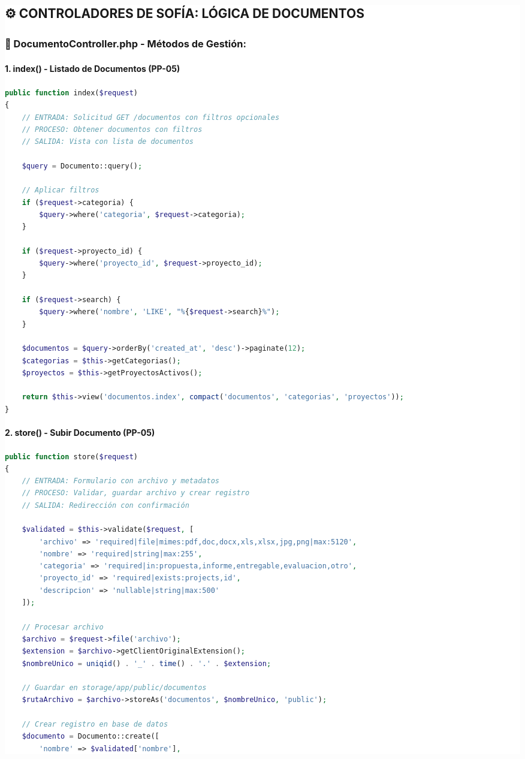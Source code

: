 
## ⚙️ **CONTROLADORES DE SOFÍA: LÓGICA DE DOCUMENTOS**

### **📁 DocumentoController.php - Métodos de Gestión:**

#### **1. index() - Listado de Documentos (PP-05)**
```php
public function index($request)
{
    // ENTRADA: Solicitud GET /documentos con filtros opcionales
    // PROCESO: Obtener documentos con filtros
    // SALIDA: Vista con lista de documentos
    
    $query = Documento::query();
    
    // Aplicar filtros
    if ($request->categoria) {
        $query->where('categoria', $request->categoria);
    }
    
    if ($request->proyecto_id) {
        $query->where('proyecto_id', $request->proyecto_id);
    }
    
    if ($request->search) {
        $query->where('nombre', 'LIKE', "%{$request->search}%");
    }
    
    $documentos = $query->orderBy('created_at', 'desc')->paginate(12);
    $categorias = $this->getCategorias();
    $proyectos = $this->getProyectosActivos();
    
    return $this->view('documentos.index', compact('documentos', 'categorias', 'proyectos'));
}
```

#### **2. store() - Subir Documento (PP-05)**
```php
public function store($request)
{
    // ENTRADA: Formulario con archivo y metadatos
    // PROCESO: Validar, guardar archivo y crear registro
    // SALIDA: Redirección con confirmación
    
    $validated = $this->validate($request, [
        'archivo' => 'required|file|mimes:pdf,doc,docx,xls,xlsx,jpg,png|max:5120',
        'nombre' => 'required|string|max:255',
        'categoria' => 'required|in:propuesta,informe,entregable,evaluacion,otro',
        'proyecto_id' => 'required|exists:projects,id',
        'descripcion' => 'nullable|string|max:500'
    ]);
    
    // Procesar archivo
    $archivo = $request->file('archivo');
    $extension = $archivo->getClientOriginalExtension();
    $nombreUnico = uniqid() . '_' . time() . '.' . $extension;
    
    // Guardar en storage/app/public/documentos
    $rutaArchivo = $archivo->storeAs('documentos', $nombreUnico, 'public');
    
    // Crear registro en base de datos
    $documento = Documento::create([
        'nombre' => $validated['nombre'],
```